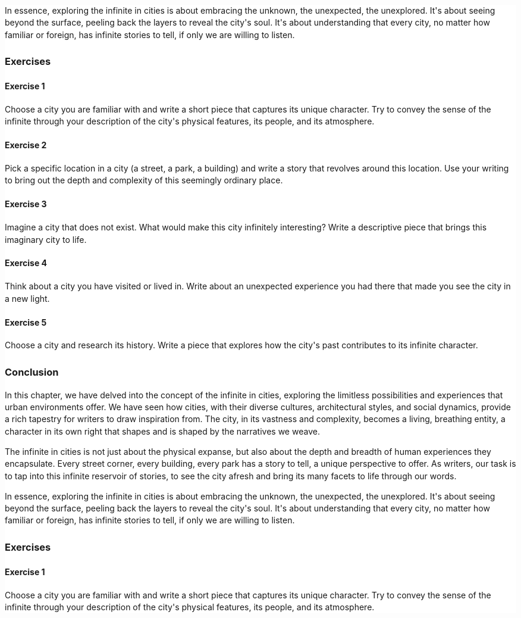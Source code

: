 In essence, exploring the infinite in cities is about embracing the unknown, the unexpected, the unexplored. It's about seeing beyond the surface, peeling back the layers to reveal the city's soul. It's about understanding that every city, no matter how familiar or foreign, has infinite stories to tell, if only we are willing to listen.

### Exercises

#### Exercise 1
Choose a city you are familiar with and write a short piece that captures its unique character. Try to convey the sense of the infinite through your description of the city's physical features, its people, and its atmosphere.

#### Exercise 2
Pick a specific location in a city (a street, a park, a building) and write a story that revolves around this location. Use your writing to bring out the depth and complexity of this seemingly ordinary place.

#### Exercise 3
Imagine a city that does not exist. What would make this city infinitely interesting? Write a descriptive piece that brings this imaginary city to life.

#### Exercise 4
Think about a city you have visited or lived in. Write about an unexpected experience you had there that made you see the city in a new light.

#### Exercise 5
Choose a city and research its history. Write a piece that explores how the city's past contributes to its infinite character.

### Conclusion

In this chapter, we have delved into the concept of the infinite in cities, exploring the limitless possibilities and experiences that urban environments offer. We have seen how cities, with their diverse cultures, architectural styles, and social dynamics, provide a rich tapestry for writers to draw inspiration from. The city, in its vastness and complexity, becomes a living, breathing entity, a character in its own right that shapes and is shaped by the narratives we weave.

The infinite in cities is not just about the physical expanse, but also about the depth and breadth of human experiences they encapsulate. Every street corner, every building, every park has a story to tell, a unique perspective to offer. As writers, our task is to tap into this infinite reservoir of stories, to see the city afresh and bring its many facets to life through our words.

In essence, exploring the infinite in cities is about embracing the unknown, the unexpected, the unexplored. It's about seeing beyond the surface, peeling back the layers to reveal the city's soul. It's about understanding that every city, no matter how familiar or foreign, has infinite stories to tell, if only we are willing to listen.

### Exercises

#### Exercise 1
Choose a city you are familiar with and write a short piece that captures its unique character. Try to convey the sense of the infinite through your description of the city's physical features, its people, and its atmosphere.
